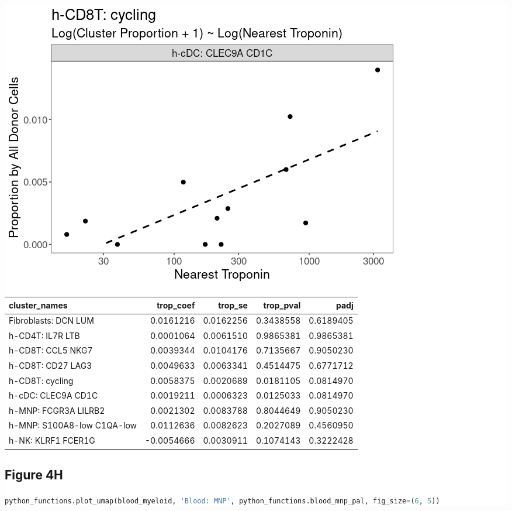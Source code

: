 ![](figure_4_files/figure-gfm/fig_4g-3.png)

| cluster\_names             |  trop\_coef |  trop\_se | trop\_pval |      padj |
| :------------------------- | ----------: | --------: | ---------: | --------: |
| Fibroblasts: DCN LUM       |   0.0161216 | 0.0162256 |  0.3438558 | 0.6189405 |
| h-CD4T: IL7R LTB           |   0.0001064 | 0.0061510 |  0.9865381 | 0.9865381 |
| h-CD8T: CCL5 NKG7          |   0.0039344 | 0.0104176 |  0.7135667 | 0.9050230 |
| h-CD8T: CD27 LAG3          |   0.0049633 | 0.0063341 |  0.4514475 | 0.6771712 |
| h-CD8T: cycling            |   0.0058375 | 0.0020689 |  0.0181105 | 0.0814970 |
| h-cDC: CLEC9A CD1C         |   0.0019211 | 0.0006323 |  0.0125033 | 0.0814970 |
| h-MNP: FCGR3A LILRB2       |   0.0021302 | 0.0083788 |  0.8044649 | 0.9050230 |
| h-MNP: S100A8-low C1QA-low |   0.0112636 | 0.0082623 |  0.2027089 | 0.4560950 |
| h-NK: KLRF1 FCER1G         | \-0.0054666 | 0.0030911 |  0.1074143 | 0.3222428 |

## Figure 4H

``` python
python_functions.plot_umap(blood_myeloid, 'Blood: MNP', python_functions.blood_mnp_pal, fig_size=(6, 5))
```
